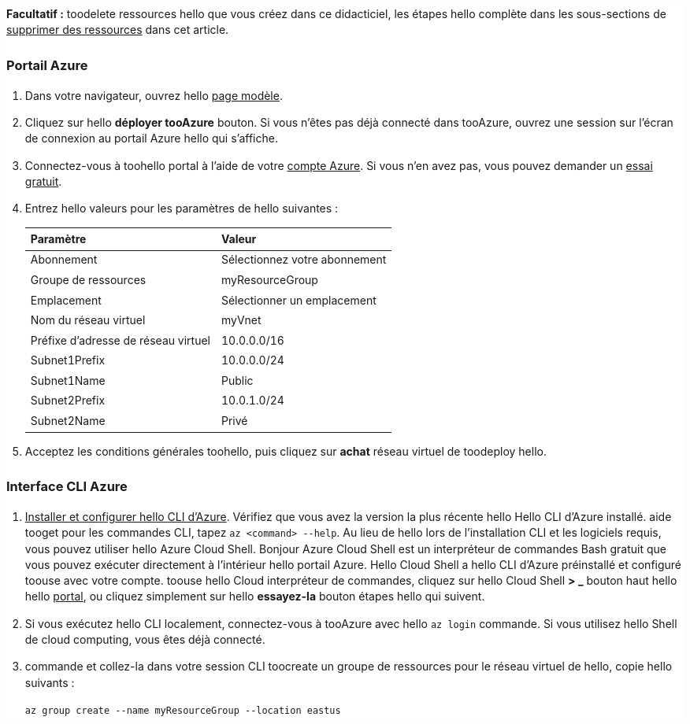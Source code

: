 **Facultatif :** toodelete ressources hello que vous créez dans ce didacticiel, les étapes hello complète dans les sous-sections de [supprimer des ressources](#delete) dans cet article.

### <a name="template-portal"></a>Portail Azure

1. Dans votre navigateur, ouvrez hello [page modèle](https://azure.microsoft.com/resources/templates/101-vnet-two-subnets).
2. Cliquez sur hello **déployer tooAzure** bouton. Si vous n’êtes pas déjà connecté dans tooAzure, ouvrez une session sur l’écran de connexion au portail Azure hello qui s’affiche.
3. Connectez-vous à toohello portal à l’aide de votre [compte Azure](../azure-glossary-cloud-terminology.md?toc=%2fazure%2fvirtual-network%2ftoc.json#account). Si vous n’en avez pas, vous pouvez demander un [essai gratuit](https://azure.microsoft.com/offers/ms-azr-0044p).
4. Entrez hello valeurs pour les paramètres de hello suivantes :

    |Paramètre|Valeur|
    |---|---|
    |Abonnement|Sélectionnez votre abonnement|
    |Groupe de ressources|myResourceGroup|
    |Emplacement|Sélectionner un emplacement|
    |Nom du réseau virtuel|myVnet|
    |Préfixe d’adresse de réseau virtuel|10.0.0.0/16|
    |Subnet1Prefix|10.0.0.0/24|
    |Subnet1Name|Public|
    |Subnet2Prefix|10.0.1.0/24|
    |Subnet2Name|Privé|

5. Acceptez les conditions générales toohello, puis cliquez sur **achat** réseau virtuel de toodeploy hello.

### <a name="template-cli"></a>Interface CLI Azure

1. [Installer et configurer hello CLI d’Azure](/cli/azure/install-azure-cli?toc=%2fazure%2fvirtual-network%2ftoc.json). Vérifiez que vous avez la version la plus récente hello Hello CLI d’Azure installé. aide tooget pour les commandes CLI, tapez `az <command> --help`. Au lieu de hello lors de l’installation CLI et les logiciels requis, vous pouvez utiliser hello Azure Cloud Shell. Bonjour Azure Cloud Shell est un interpréteur de commandes Bash gratuit que vous pouvez exécuter directement à l’intérieur hello portail Azure. Hello Cloud Shell a hello CLI d’Azure préinstallé et configuré toouse avec votre compte. toouse hello Cloud interpréteur de commandes, cliquez sur hello Cloud Shell **> _** bouton haut hello hello [portal](https://portal.azure.com), ou cliquez simplement sur hello **essayez-la** bouton étapes hello qui suivent. 
2. Si vous exécutez hello CLI localement, connectez-vous à tooAzure avec hello `az login` commande. Si vous utilisez hello Shell de cloud computing, vous êtes déjà connecté.
3. commande et collez-la dans votre session CLI toocreate un groupe de ressources pour le réseau virtuel de hello, copie hello suivants :

    ```azurecli-interactive
    az group create --name myResourceGroup --location eastus
    ```
    